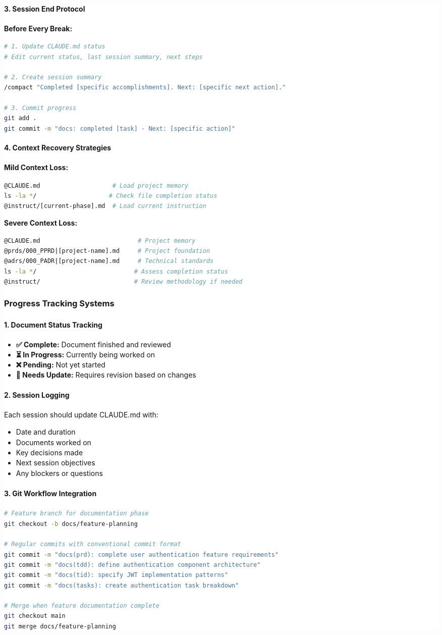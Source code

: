 #### 3. Session End Protocol

**Before Every Break:**
```bash
# 1. Update CLAUDE.md status
# Edit current status, last session summary, next steps

# 2. Create session summary
/compact "Completed [specific accomplishments]. Next: [specific next action]."

# 3. Commit progress
git add .
git commit -m "docs: completed [task] - Next: [specific action]"
```

#### 4. Context Recovery Strategies

**Mild Context Loss:**
```bash
@CLAUDE.md                    # Load project memory
ls -la */                    # Check file completion status  
@instruct/[current-phase].md  # Load current instruction
```

**Severe Context Loss:**
```bash
@CLAUDE.md                           # Project memory
@prds/000_PPRD|[project-name].md     # Project foundation
@adrs/000_PADR|[project-name].md     # Technical standards
ls -la */                           # Assess completion status
@instruct/                          # Review methodology if needed
```

### Progress Tracking Systems

#### 1. Document Status Tracking
- **✅ Complete:** Document finished and reviewed
- **⏳ In Progress:** Currently being worked on  
- **❌ Pending:** Not yet started
- **🔄 Needs Update:** Requires revision based on changes

#### 2. Session Logging
Each session should update CLAUDE.md with:
- Date and duration
- Documents worked on
- Key decisions made
- Next session objectives
- Any blockers or questions

#### 3. Git Workflow Integration
```bash
# Feature branch for documentation phase
git checkout -b docs/feature-planning

# Regular commits with conventional commit format
git commit -m "docs(prd): complete user authentication feature requirements"
git commit -m "docs(tdd): define authentication component architecture"  
git commit -m "docs(tid): specify JWT implementation patterns"
git commit -m "docs(tasks): create authentication task breakdown"

# Merge when feature documentation complete
git checkout main
git merge docs/feature-planning
```
